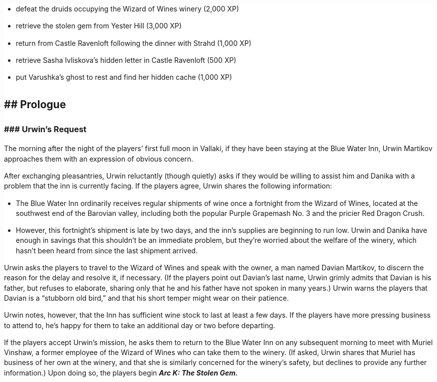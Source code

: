   

* defeat the druids occupying the Wizard of Wines winery (2,000 XP)

* retrieve the stolen gem from Yester Hill (3,000 XP)

* return from Castle Ravenloft following the dinner with Strahd (1,000 XP)

* retrieve Sasha Ivliskova’s hidden letter in Castle Ravenloft (500 XP)

* put Varushka’s ghost to rest and find her hidden cache (1,000 XP)

  

## ## Prologue

### ### Urwin’s Request

  

The morning after the night of the players’ first full moon in Vallaki, if they have been staying at the Blue Water Inn, Urwin Martikov approaches them with an expression of obvious concern. 

  

After exchanging pleasantries, Urwin reluctantly (though quietly) asks if they would be willing to assist him and Danika with a problem that the inn is currently facing. If the players agree, Urwin shares the following information:

  

* The Blue Water Inn ordinarily receives regular shipments of wine once a fortnight from the Wizard of Wines, located at the southwest end of the Barovian valley, including both the popular Purple Grapemash No. 3 and the pricier Red Dragon Crush.

* However, this fortnight’s shipment is late by two days, and the inn’s supplies are beginning to run low. Urwin and Danika have enough in savings that this shouldn’t be an immediate problem, but they’re worried about the welfare of the winery, which hasn’t been heard from since the last shipment arrived.

  

Urwin asks the players to travel to the Wizard of Wines and speak with the owner, a man named Davian Martikov, to discern the reason for the delay and resolve it, if necessary. (If the players point out Davian’s last name, Urwin grimly admits that Davian is his father, but refuses to elaborate, sharing only that he and his father have not spoken in many years.) Urwin warns the players that Davian is a “stubborn old bird,” and that his short temper might wear on their patience.

  

Urwin notes, however, that the Inn has sufficient wine stock to last at least a few days. If the players have more pressing business to attend to, he’s happy for them to take an additional day or two before departing.

  

If the players accept Urwin’s mission, he asks them to return to the Blue Water Inn on any subsequent morning to meet with Muriel Vinshaw, a former employee of the Wizard of Wines who can take them to the winery. (If asked, Urwin shares that Muriel has business of her own at the winery, and that she is similarly concerned for the winery’s safety, but declines to provide any further information.) Upon doing so, the players begin ***Arc K: The Stolen Gem.***

  